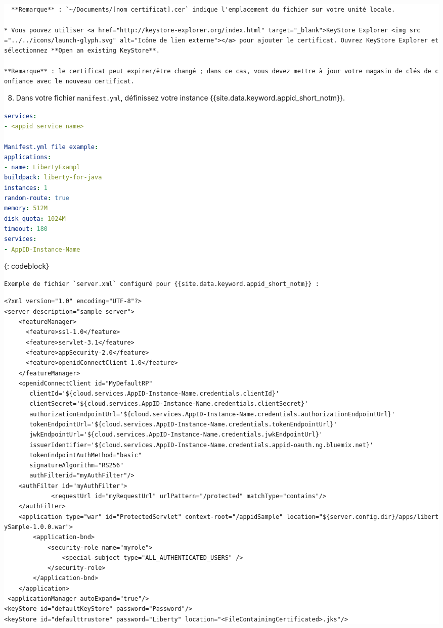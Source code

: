       **Remarque** : `~/Documents/[nom certificat].cer` indique l'emplacement du fichier sur votre unité locale.

    * Vous pouvez utiliser <a href="http://keystore-explorer.org/index.html" target="_blank">KeyStore Explorer <img src="../../icons/launch-glyph.svg" alt="Icône de lien externe"></a> pour ajouter le certificat. Ouvrez KeyStore Explorer et sélectionnez **Open an existing KeyStore**.

    **Remarque** : le certificat peut expirer/être changé ; dans ce cas, vous devez mettre à jour votre magasin de clés de confiance avec le nouveau certificat. 

8. Dans votre fichier `manifest.yml`, définissez votre instance {{site.data.keyword.appid_short_notm}}.

  ```yml
  services:
  - <appid service name>

  Manifest.yml file example:
  applications:
  - name: LibertyExampl
  buildpack: liberty-for-java
  instances: 1
  random-route: true
  memory: 512M
  disk_quota: 1024M
  timeout: 180
  services:
  - AppID-Instance-Name
  ```
  {: codeblock}

    Exemple de fichier `server.xml` configuré pour {{site.data.keyword.appid_short_notm}} :

  ```
  <?xml version="1.0" encoding="UTF-8"?>
  <server description="sample server">
      <featureManager>
        <feature>ssl-1.0</feature>
        <feature>servlet-3.1</feature>
        <feature>appSecurity-2.0</feature>
        <feature>openidConnectClient-1.0</feature>  
      </featureManager>
      <openidConnectClient id="MyDefaultRP"
         clientId='${cloud.services.AppID-Instance-Name.credentials.clientId}'
         clientSecret='${cloud.services.AppID-Instance-Name.credentials.clientSecret}'
         authorizationEndpointUrl='${cloud.services.AppID-Instance-Name.credentials.authorizationEndpointUrl}'
         tokenEndpointUrl='${cloud.services.AppID-Instance-Name.credentials.tokenEndpointUrl}'
         jwkEndpointUrl='${cloud.services.AppID-Instance-Name.credentials.jwkEndpointUrl}'
         issuerIdentifier='${cloud.services.AppID-Instance-Name.credentials.appid-oauth.ng.bluemix.net}'
         tokenEndpointAuthMethod="basic"
         signatureAlgorithm="RS256"
         authFilterid="myAuthFilter"/>
      <authFilter id="myAuthFilter">
               <requestUrl id="myRequestUrl" urlPattern="/protected" matchType="contains"/>
      </authFilter>
      <application type="war" id="ProtectedServlet" context-root="/appidSample" location="${server.config.dir}/apps/libertySample-1.0.0.war">
          <application-bnd>
              <security-role name="myrole">
                  <special-subject type="ALL_AUTHENTICATED_USERS" />
              </security-role>
          </application-bnd>
      </application>
   <applicationManager autoExpand="true"/>
  <keyStore id="defaultKeyStore" password="Password"/>
  <keyStore id="defaulttrustore" password="Liberty" location="<FileContainingCertificated>.jks"/>
  ```